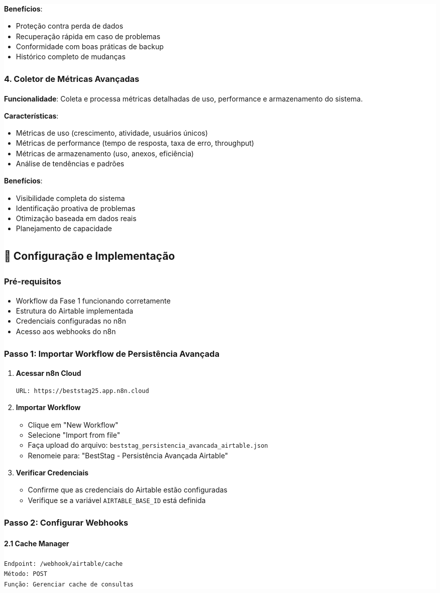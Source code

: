 **Benefícios**:
- Proteção contra perda de dados
- Recuperação rápida em caso de problemas
- Conformidade com boas práticas de backup
- Histórico completo de mudanças

### 4. Coletor de Métricas Avançadas
**Funcionalidade**: Coleta e processa métricas detalhadas de uso, performance e armazenamento do sistema.

**Características**:
- Métricas de uso (crescimento, atividade, usuários únicos)
- Métricas de performance (tempo de resposta, taxa de erro, throughput)
- Métricas de armazenamento (uso, anexos, eficiência)
- Análise de tendências e padrões

**Benefícios**:
- Visibilidade completa do sistema
- Identificação proativa de problemas
- Otimização baseada em dados reais
- Planejamento de capacidade

## 🔧 Configuração e Implementação

### Pré-requisitos
- Workflow da Fase 1 funcionando corretamente
- Estrutura do Airtable implementada
- Credenciais configuradas no n8n
- Acesso aos webhooks do n8n

### Passo 1: Importar Workflow de Persistência Avançada

1. **Acessar n8n Cloud**
   ```
   URL: https://beststag25.app.n8n.cloud
   ```

2. **Importar Workflow**
   - Clique em "New Workflow"
   - Selecione "Import from file"
   - Faça upload do arquivo: `beststag_persistencia_avancada_airtable.json`
   - Renomeie para: "BestStag - Persistência Avançada Airtable"

3. **Verificar Credenciais**
   - Confirme que as credenciais do Airtable estão configuradas
   - Verifique se a variável `AIRTABLE_BASE_ID` está definida

### Passo 2: Configurar Webhooks

#### 2.1 Cache Manager
```
Endpoint: /webhook/airtable/cache
Método: POST
Função: Gerenciar cache de consultas
```
